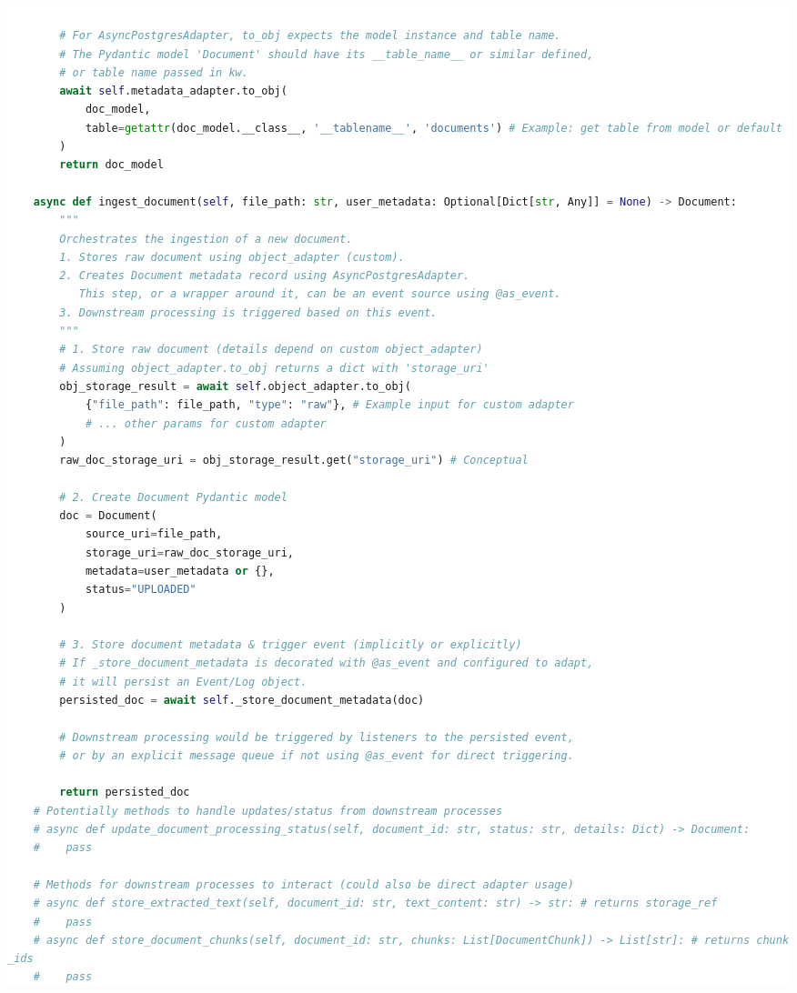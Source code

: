```python
        
        # For AsyncPostgresAdapter, to_obj expects the model instance and table name.
        # The Pydantic model 'Document' should have its __table_name__ or similar defined,
        # or table name passed in kw.
        await self.metadata_adapter.to_obj(
            doc_model,
            table=getattr(doc_model.__class__, '__tablename__', 'documents') # Example: get table from model or default
        )
        return doc_model

    async def ingest_document(self, file_path: str, user_metadata: Optional[Dict[str, Any]] = None) -> Document:
        """
        Orchestrates the ingestion of a new document.
        1. Stores raw document using object_adapter (custom).
        2. Creates Document metadata record using AsyncPostgresAdapter.
           This step, or a wrapper around it, can be an event source using @as_event.
        3. Downstream processing is triggered based on this event.
        """
        # 1. Store raw document (details depend on custom object_adapter)
        # Assuming object_adapter.to_obj returns a dict with 'storage_uri'
        obj_storage_result = await self.object_adapter.to_obj(
            {"file_path": file_path, "type": "raw"}, # Example input for custom adapter
            # ... other params for custom adapter
        )
        raw_doc_storage_uri = obj_storage_result.get("storage_uri") # Conceptual

        # 2. Create Document Pydantic model
        doc = Document(
            source_uri=file_path,
            storage_uri=raw_doc_storage_uri,
            metadata=user_metadata or {},
            status="UPLOADED"
        )
        
        # 3. Store document metadata & trigger event (implicitly or explicitly)
        # If _store_document_metadata is decorated with @as_event and configured to adapt,
        # it will persist an Event/Log object.
        persisted_doc = await self._store_document_metadata(doc)
        
        # Downstream processing would be triggered by listeners to the persisted event,
        # or by an explicit message queue if not using @as_event for direct triggering.
        
        return persisted_doc
    # Potentially methods to handle updates/status from downstream processes
    # async def update_document_processing_status(self, document_id: str, status: str, details: Dict) -> Document:
    #    pass

    # Methods for downstream processes to interact (could also be direct adapter usage)
    # async def store_extracted_text(self, document_id: str, text_content: str) -> str: # returns storage_ref
    #    pass
    # async def store_document_chunks(self, document_id: str, chunks: List[DocumentChunk]) -> List[str]: # returns chunk_ids
    #    pass
```
